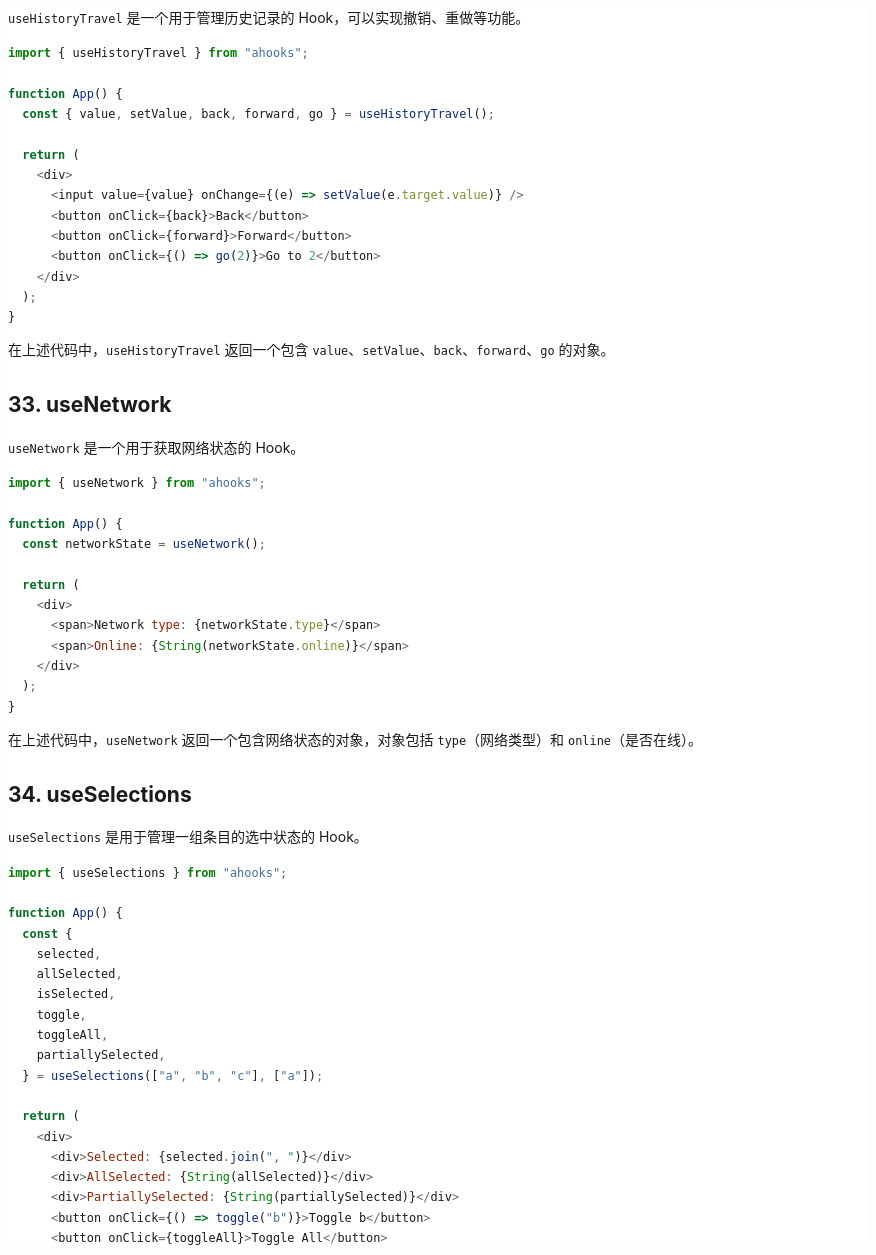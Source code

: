 `useHistoryTravel` 是一个用于管理历史记录的 Hook，可以实现撤销、重做等功能。

```js
import { useHistoryTravel } from "ahooks";

function App() {
  const { value, setValue, back, forward, go } = useHistoryTravel();

  return (
    <div>
      <input value={value} onChange={(e) => setValue(e.target.value)} />
      <button onClick={back}>Back</button>
      <button onClick={forward}>Forward</button>
      <button onClick={() => go(2)}>Go to 2</button>
    </div>
  );
}
```

在上述代码中，`useHistoryTravel` 返回一个包含 `value`、`setValue`、`back`、`forward`、`go` 的对象。

## 33. useNetwork

`useNetwork` 是一个用于获取网络状态的 Hook。

```js
import { useNetwork } from "ahooks";

function App() {
  const networkState = useNetwork();

  return (
    <div>
      <span>Network type: {networkState.type}</span>
      <span>Online: {String(networkState.online)}</span>
    </div>
  );
}
```

在上述代码中，`useNetwork` 返回一个包含网络状态的对象，对象包括 `type`（网络类型）和 `online`（是否在线）。

## 34. useSelections

`useSelections` 是用于管理一组条目的选中状态的 Hook。

```js
import { useSelections } from "ahooks";

function App() {
  const {
    selected,
    allSelected,
    isSelected,
    toggle,
    toggleAll,
    partiallySelected,
  } = useSelections(["a", "b", "c"], ["a"]);

  return (
    <div>
      <div>Selected: {selected.join(", ")}</div>
      <div>AllSelected: {String(allSelected)}</div>
      <div>PartiallySelected: {String(partiallySelected)}</div>
      <button onClick={() => toggle("b")}>Toggle b</button>
      <button onClick={toggleAll}>Toggle All</button>
```